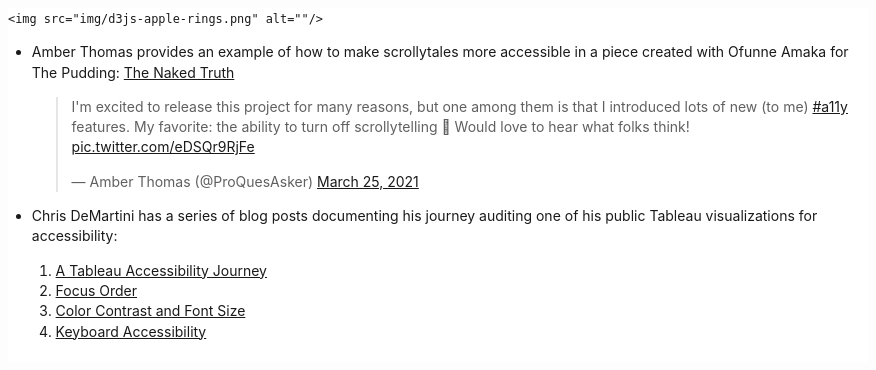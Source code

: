     <img src="img/d3js-apple-rings.png" alt=""/>

-   Amber Thomas provides an example of how to make scrollytales more accessible in a piece created with Ofunne Amaka for The Pudding: [The Naked Truth](https://pudding.cool/2021/03/foundation-names/)

    <blockquote class="twitter-tweet" data-conversation="none">
    <p lang="en" dir="ltr">

    I'm excited to release this project for many reasons, but one among them is that I introduced lots of new (to me) <a href="https://twitter.com/hashtag/a11y?src=hash&amp;ref_src=twsrc%5Etfw">#a11y</a> features. My favorite: the ability to turn off scrollytelling 💖 Would love to hear what folks think! <a href="https://t.co/eDSQr9RjFe">pic.twitter.com/eDSQr9RjFe</a>

    </p>

    — Amber Thomas (@ProQuesAsker) <a href="https://twitter.com/ProQuesAsker/status/1375159092684058626?ref_src=twsrc%5Etfw">March 25, 2021</a>

    </blockquote>
    <script async src="img/https://platform.twitter.com/widgets.js" charset="utf-8"></script>

-   Chris DeMartini has a series of blog posts documenting his journey auditing one of his public Tableau visualizations for accessibility:

    1.  [A Tableau Accessibility Journey](https://datablick.com/blog/2021/2/4/a-tableau-accessibility-journey-part-i)
    2.  [Focus Order](https://datablick.com/blog/2021/2/18/a-tableau-accessibility-journey-part-ii-focus-order)
    3.  [Color Contrast and Font Size](https://www.datablick.com/blog/2021/4/15/a-tableau-accessibility-journey-part-iii-color-contrast-and-font-size)
    4.  [Keyboard Accessibility](https://www.datablick.com/blog/2021/8/10/a-tableau-accessibility-journey-part-iv-keyboard-accessibility)
        <br><br>